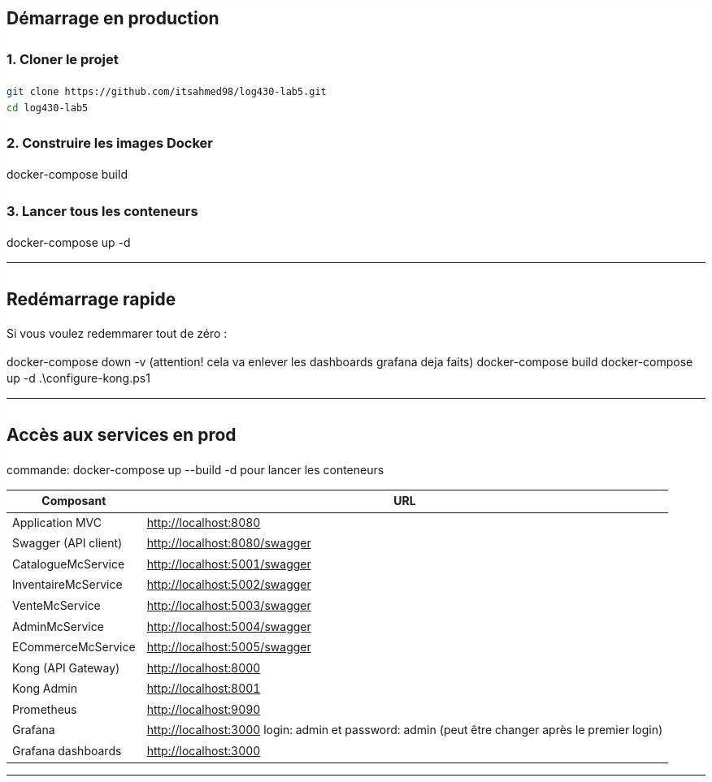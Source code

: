 
## Démarrage en production

### 1. Cloner le projet

```bash
git clone https://github.com/itsahmed98/log430-lab5.git
cd log430-lab5
```

### 2. Construire les images Docker

docker-compose build

### 3. Lancer tous les conteneurs

docker-compose up -d

---

## Redémarrage rapide

Si vous voulez redemmarer tout de zéro :

docker-compose down -v (attention! cela va enlever les dashboards grafana deja faits)
docker-compose build
docker-compose up -d
.\configure-kong.ps1

---

## Accès aux services en prod

commande: docker-compose up --build -d pour lancer les conteneurs

| Composant            | URL                                                                                                                       |
| -------------------- | ------------------------------------------------------------------------------------------------------------------------- |
| Application MVC      | [http://localhost:8080](http://localhost:8080)                                                                            |
| Swagger (API client) | [http://localhost:8080/swagger](http://localhost:8080/swagger)                                                            |
| CatalogueMcService   | [http://localhost:5001/swagger](http://localhost:5001/swagger)                                                            |
| InventaireMcService  | [http://localhost:5002/swagger](http://localhost:5002/swagger)                                                            |
| VenteMcService       | [http://localhost:5003/swagger](http://localhost:5003/swagger)                                                            |
| AdminMcService       | [http://localhost:5004/swagger](http://localhost:5004/swagger)                                                            |
| ECommerceMcService   | [http://localhost:5005/swagger](http://localhost:5005/swagger)                                                            |
| Kong (API Gateway)   | [http://localhost:8000](http://localhost:8000)                                                                            |
| Kong Admin           | [http://localhost:8001](http://localhost:8001)                                                                            |
| Prometheus           | [http://localhost:9090](http://localhost:9090)                                                                            |
| Grafana              | [http://localhost:3000](http://localhost:3000) login: admin et password: admin (peut être changer après le premier login) |
| Grafana dashboards   | [http://localhost:3000](http://localhost:3000/dashboards)                                                                 |

---